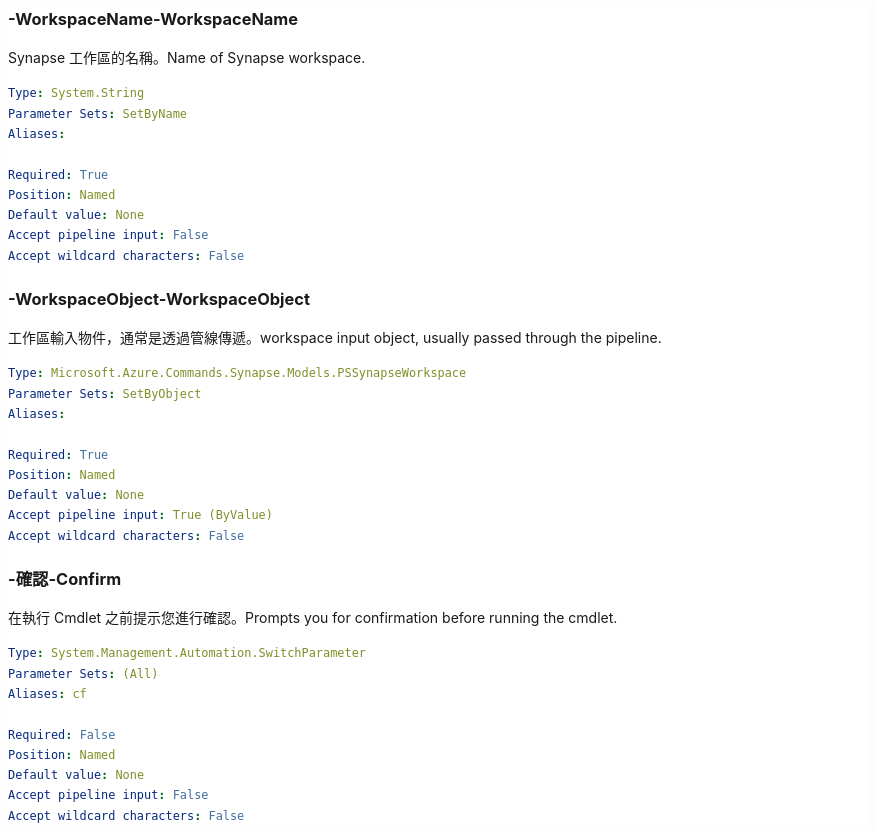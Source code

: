 ### <span data-ttu-id="c0c49-128">-WorkspaceName</span><span class="sxs-lookup"><span data-stu-id="c0c49-128">-WorkspaceName</span></span>
<span data-ttu-id="c0c49-129">Synapse 工作區的名稱。</span><span class="sxs-lookup"><span data-stu-id="c0c49-129">Name of Synapse workspace.</span></span>

```yaml
Type: System.String
Parameter Sets: SetByName
Aliases:

Required: True
Position: Named
Default value: None
Accept pipeline input: False
Accept wildcard characters: False
```

### <span data-ttu-id="c0c49-130">-WorkspaceObject</span><span class="sxs-lookup"><span data-stu-id="c0c49-130">-WorkspaceObject</span></span>
<span data-ttu-id="c0c49-131">工作區輸入物件，通常是透過管線傳遞。</span><span class="sxs-lookup"><span data-stu-id="c0c49-131">workspace input object, usually passed through the pipeline.</span></span>

```yaml
Type: Microsoft.Azure.Commands.Synapse.Models.PSSynapseWorkspace
Parameter Sets: SetByObject
Aliases:

Required: True
Position: Named
Default value: None
Accept pipeline input: True (ByValue)
Accept wildcard characters: False
```

### <span data-ttu-id="c0c49-132">-確認</span><span class="sxs-lookup"><span data-stu-id="c0c49-132">-Confirm</span></span>
<span data-ttu-id="c0c49-133">在執行 Cmdlet 之前提示您進行確認。</span><span class="sxs-lookup"><span data-stu-id="c0c49-133">Prompts you for confirmation before running the cmdlet.</span></span>

```yaml
Type: System.Management.Automation.SwitchParameter
Parameter Sets: (All)
Aliases: cf

Required: False
Position: Named
Default value: None
Accept pipeline input: False
Accept wildcard characters: False
```
